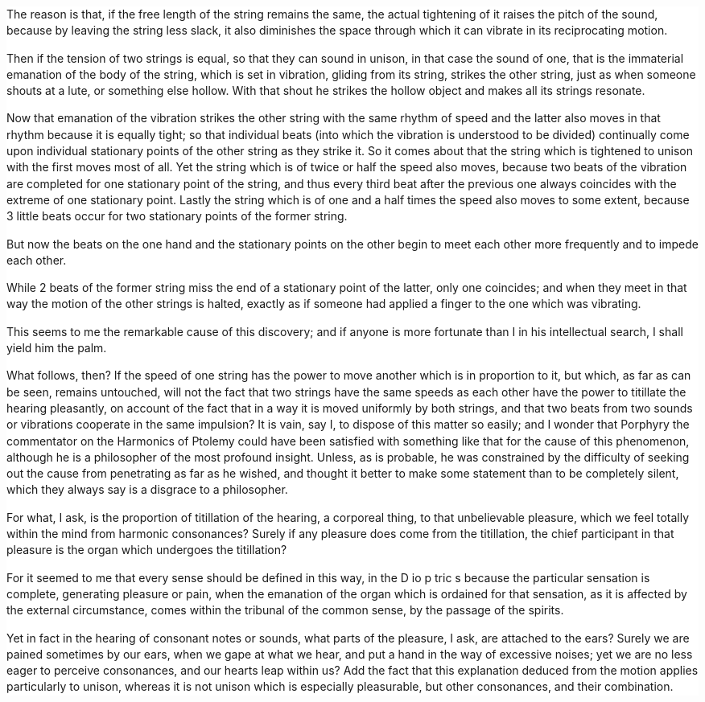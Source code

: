 The reason is that, if the free length of the string remains the same, the actual tightening of it raises the pitch of the sound, because by leaving the string less slack, it also diminishes the space through which it can vibrate in its reciprocating motion.

Then if the tension of two strings is equal, so that they can sound in unison, in that case the sound of one, that is the immaterial emanation of the body of the string, which is set in vibration, gliding from its string, strikes the other string, just as when someone shouts at a lute, or something else hollow. With that shout he strikes the hollow
object and makes all its strings resonate. 

Now that emanation of the vibration strikes the other string with the same rhythm of speed and the latter also moves in that rhythm because it is equally tight; so that individual beats (into which the vibration is understood to be divided)
continually come upon individual stationary points of the other string as they strike it. So it comes about that the string which is tightened to unison with the first moves most of all. Yet the string which is of twice or half the speed also moves, because two beats of the vibration are completed for one stationary point of the string, and thus
every third beat after the previous one always coincides with the extreme of one stationary point. Lastly the string which is of one and a half times the speed also moves to some extent, because 3 little beats occur for two stationary points of the former string. 

But now the beats on the one hand and the stationary points on the other begin to meet each other more frequently and to impede each other. 

While 2 beats of the former string miss the end of a stationary point of the latter, only one coincides; and when they meet in that way the motion of the other strings is halted, exactly as if someone had applied a finger to the one which was vibrating. 

This seems to me the remarkable cause of this discovery; and if anyone is more fortunate than I in his intellectual search, I shall yield him the palm.


What follows, then? If the speed of one string has the power to move another which is in proportion to it, but which, as far as can be seen, remains untouched, will not the fact that two strings have the same speeds as each other have the power to titillate the hearing pleasantly, on account of the fact that in a way it is moved uniformly by both strings, and that two beats from two sounds or vibrations cooperate in the same impulsion? It is vain, say I, to dispose of this matter
so easily; and I wonder that Porphyry the commentator on the Harmonics of Ptolemy could have been satisfied with something like that for the cause of this phenomenon, although he is a philosopher of the most profound insight. Unless, as is probable, he was constrained by the difficulty of seeking out the cause from penetrating as far as he wished, and thought it better to make some statement than to be completely silent, which they always say is a disgrace to a philosopher.

For what, I ask, is the proportion of titillation of the hearing, a corporeal thing, to that unbelievable pleasure, which we feel totally within the mind from harmonic consonances? Surely if any pleasure does come from the titillation, the chief participant in that pleasure is the organ which undergoes the titillation? 

For it seemed to me that every sense should be defined in this way, in the D io p tric s because the particular sensation is complete, generating pleasure or pain, when the emanation of the organ which is ordained for that sensation, as it is affected by the external circumstance, comes within the tribunal of the common sense, by the passage of the spirits. 

Yet in fact in the hearing of consonant notes or sounds, what parts of the pleasure, I ask, are attached to the ears? Surely we are pained sometimes by our ears, when we gape at what we hear, and put a hand in the way of excessive noises; yet we are no less eager to perceive consonances, and our hearts leap within us? Add the fact that this explanation deduced from the motion applies particularly to unison, whereas it is not unison which is especially pleasurable, but other consonances, and their combination. 
